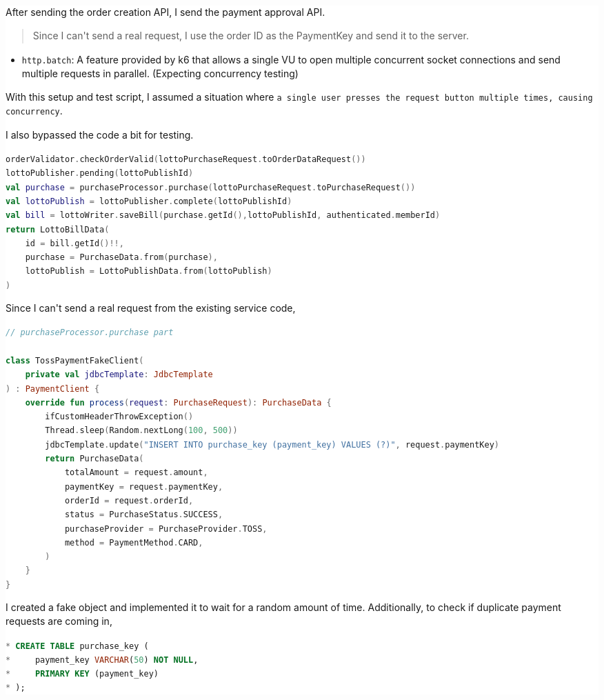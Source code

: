 After sending the order creation API, I send the payment approval API.

> Since I can't send a real request, I use the order ID as the PaymentKey and send it to the server.

- `http.batch`: A feature provided by k6 that allows a single VU to open multiple concurrent socket connections and send multiple requests in parallel. (Expecting concurrency testing)

With this setup and test script, I assumed a situation where `a single user presses the request button multiple times, causing concurrency`.

I also bypassed the code a bit for testing.

```kotlin
orderValidator.checkOrderValid(lottoPurchaseRequest.toOrderDataRequest())
lottoPublisher.pending(lottoPublishId)
val purchase = purchaseProcessor.purchase(lottoPurchaseRequest.toPurchaseRequest())
val lottoPublish = lottoPublisher.complete(lottoPublishId)
val bill = lottoWriter.saveBill(purchase.getId(),lottoPublishId, authenticated.memberId)
return LottoBillData(
    id = bill.getId()!!,
    purchase = PurchaseData.from(purchase),
    lottoPublish = LottoPublishData.from(lottoPublish)
)
```

Since I can't send a real request from the existing service code,

```kotlin
// purchaseProcessor.purchase part

class TossPaymentFakeClient(
    private val jdbcTemplate: JdbcTemplate
) : PaymentClient {
    override fun process(request: PurchaseRequest): PurchaseData {
        ifCustomHeaderThrowException()
        Thread.sleep(Random.nextLong(100, 500)) 
        jdbcTemplate.update("INSERT INTO purchase_key (payment_key) VALUES (?)", request.paymentKey)
        return PurchaseData(
            totalAmount = request.amount,
            paymentKey = request.paymentKey,
            orderId = request.orderId,
            status = PurchaseStatus.SUCCESS,
            purchaseProvider = PurchaseProvider.TOSS,
            method = PaymentMethod.CARD,
        )
    }
}
```

I created a fake object and implemented it to wait for a random amount of time.
Additionally, to check if duplicate payment requests are coming in,

```sql
* CREATE TABLE purchase_key (
*     payment_key VARCHAR(50) NOT NULL,
*     PRIMARY KEY (payment_key)
* );
```
